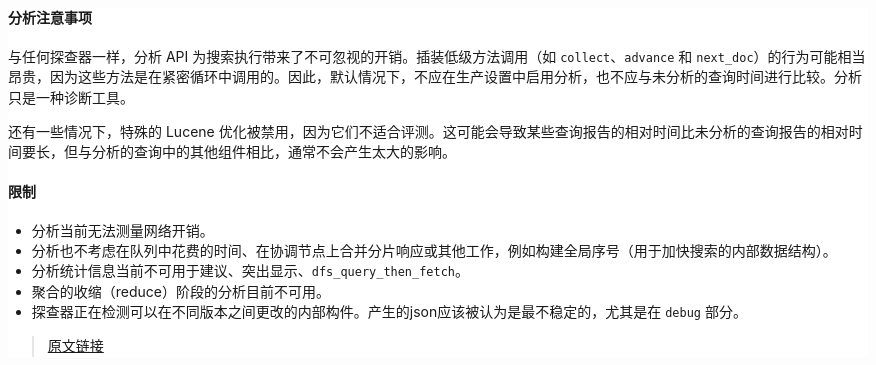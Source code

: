 #### 分析注意事项

与任何探查器一样，分析 API 为搜索执行带来了不可忽视的开销。插装低级方法调用（如 `collect`、`advance` 和 `next_doc`）的行为可能相当昂贵，因为这些方法是在紧密循环中调用的。因此，默认情况下，不应在生产设置中启用分析，也不应与未分析的查询时间进行比较。分析只是一种诊断工具。

还有一些情况下，特殊的 Lucene 优化被禁用，因为它们不适合评测。这可能会导致某些查询报告的相对时间比未分析的查询报告的相对时间要长，但与分析的查询中的其他组件相比，通常不会产生太大的影响。

#### 限制

- 分析当前无法测量网络开销。
- 分析也不考虑在队列中花费的时间、在协调节点上合并分片响应或其他工作，例如构建全局序号（用于加快搜索的内部数据结构）。
- 分析统计信息当前不可用于建议、突出显示、`dfs_query_then_fetch`。
- 聚合的收缩（reduce）阶段的分析目前不可用。
- 探查器正在检测可以在不同版本之间更改的内部构件。产生的json应该被认为是最不稳定的，尤其是在 `debug` 部分。

> [原文链接](https://www.elastic.co/guide/en/elasticsearch/reference/current/search-profile.html)
